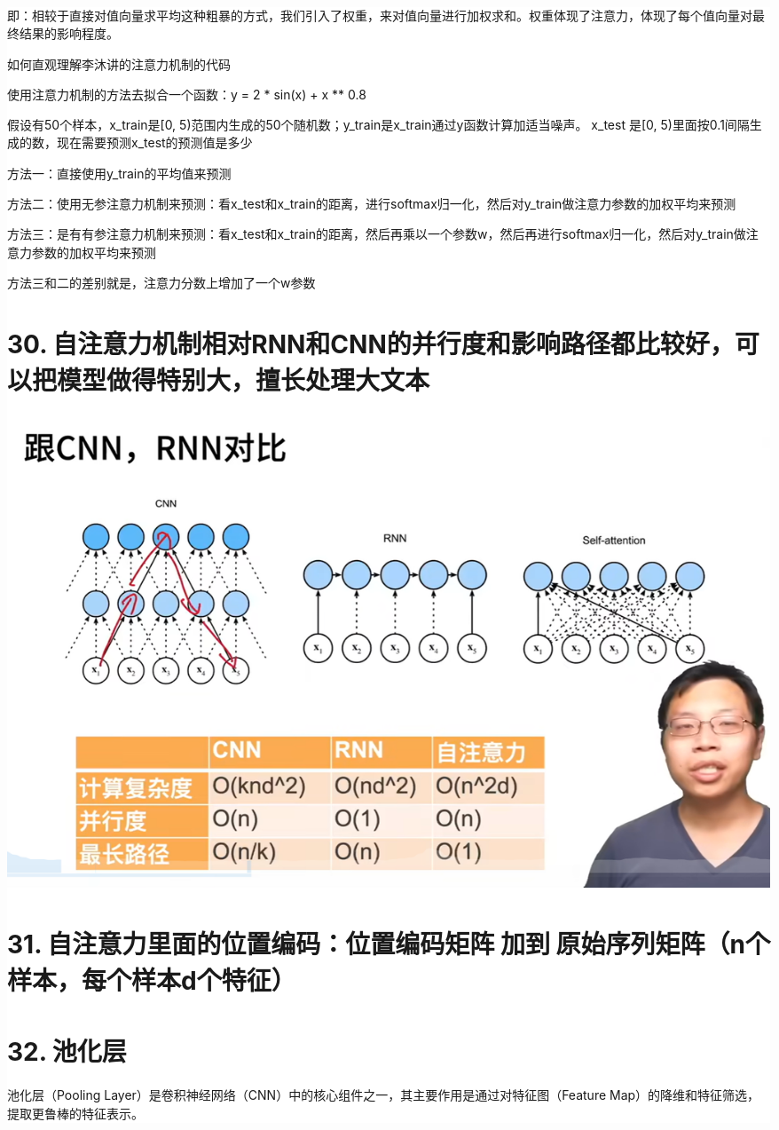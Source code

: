 即：相较于直接对值向量求平均这种粗暴的方式，我们引入了权重，来对值向量进行加权求和。权重体现了注意力，体现了每个值向量对最终结果的影响程度。

如何直观理解李沐讲的注意力机制的代码

使用注意力机制的方法去拟合一个函数：y = 2 * sin(x) + x ** 0.8

假设有50个样本，x_train是[0, 5)范围内生成的50个随机数；y_train是x_train通过y函数计算加适当噪声。
x_test 是[0, 5)里面按0.1间隔生成的数，现在需要预测x_test的预测值是多少

方法一：直接使用y_train的平均值来预测 

方法二：使用无参注意力机制来预测：看x_test和x_train的距离，进行softmax归一化，然后对y_train做注意力参数的加权平均来预测 

方法三：是有有参注意力机制来预测：看x_test和x_train的距离，然后再乘以一个参数w，然后再进行softmax归一化，然后对y_train做注意力参数的加权平均来预测

方法三和二的差别就是，注意力分数上增加了一个w参数

# 30. 自注意力机制相对RNN和CNN的并行度和影响路径都比较好，可以把模型做得特别大，擅长处理大文本

![](my_captures/image23.png)

# 31. 自注意力里面的位置编码：位置编码矩阵 加到 原始序列矩阵（n个样本，每个样本d个特征）

# 32. 池化层
池化层（Pooling Layer）是卷积神经网络（CNN）中的核心组件之一，其主要作用是通过对特征图（Feature Map）的降维和特征筛选，提取更鲁棒的特征表示。
